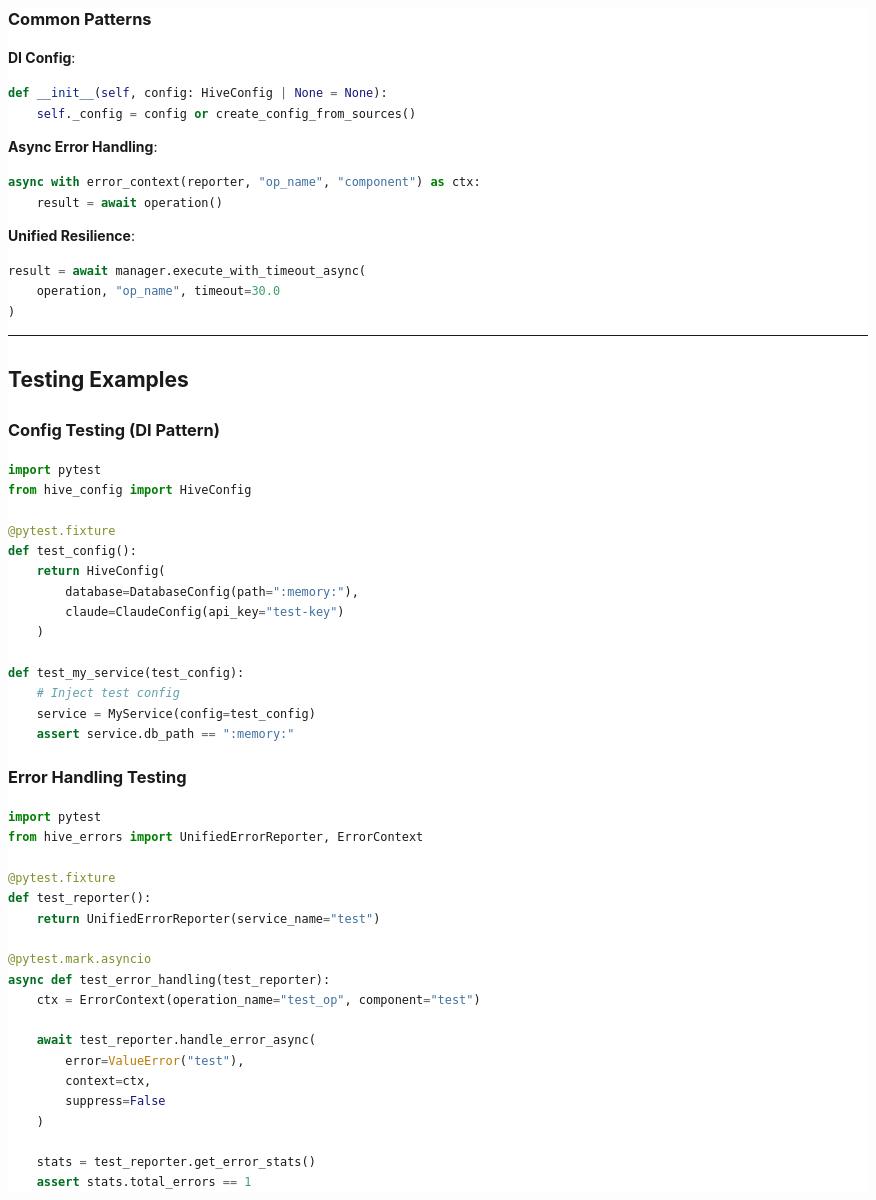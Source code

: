 ### Common Patterns

**DI Config**:
```python
def __init__(self, config: HiveConfig | None = None):
    self._config = config or create_config_from_sources()
```

**Async Error Handling**:
```python
async with error_context(reporter, "op_name", "component") as ctx:
    result = await operation()
```

**Unified Resilience**:
```python
result = await manager.execute_with_timeout_async(
    operation, "op_name", timeout=30.0
)
```

---

## Testing Examples

### Config Testing (DI Pattern)

```python
import pytest
from hive_config import HiveConfig

@pytest.fixture
def test_config():
    return HiveConfig(
        database=DatabaseConfig(path=":memory:"),
        claude=ClaudeConfig(api_key="test-key")
    )

def test_my_service(test_config):
    # Inject test config
    service = MyService(config=test_config)
    assert service.db_path == ":memory:"
```

### Error Handling Testing

```python
import pytest
from hive_errors import UnifiedErrorReporter, ErrorContext

@pytest.fixture
def test_reporter():
    return UnifiedErrorReporter(service_name="test")

@pytest.mark.asyncio
async def test_error_handling(test_reporter):
    ctx = ErrorContext(operation_name="test_op", component="test")

    await test_reporter.handle_error_async(
        error=ValueError("test"),
        context=ctx,
        suppress=False
    )

    stats = test_reporter.get_error_stats()
    assert stats.total_errors == 1
```